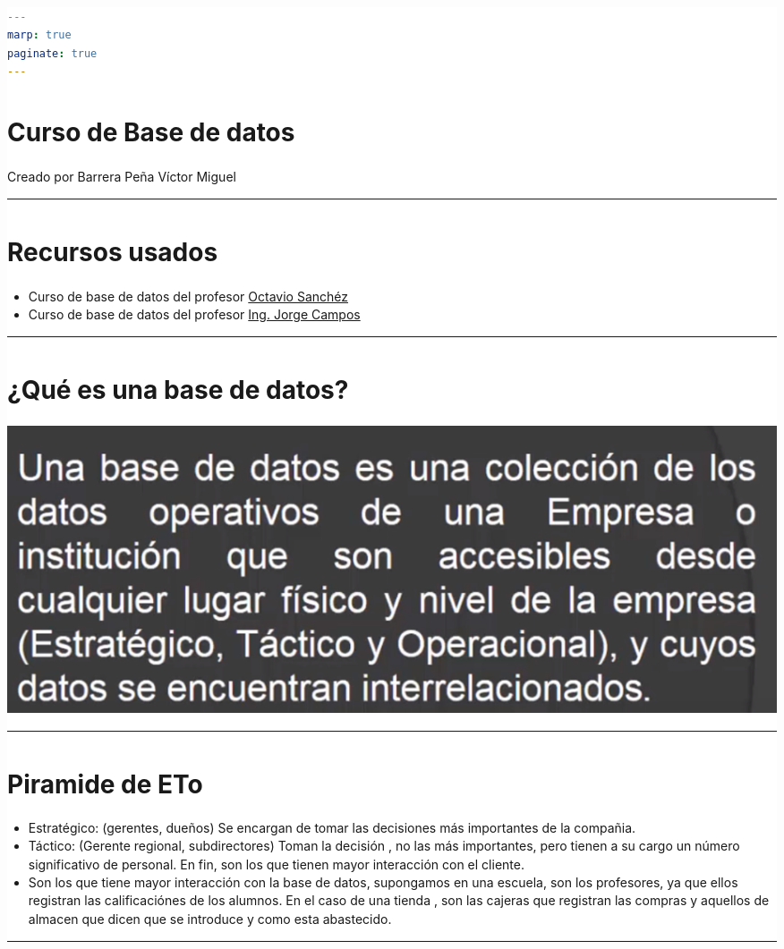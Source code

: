 ```yaml
---
marp: true
paginate: true
---
```


# Curso de Base de datos
Creado por Barrera Peña Víctor Miguel

---

# Recursos usados

- Curso de base de datos del profesor [Octavio Sanchéz](https://www.youtube.com/watch?v=q1FSrzQFsZ4&list=PLDfNoDGK4AHpkZihIhXcxrW056JyajVuW)
- Curso de base de datos del profesor [Ing. Jorge Campos]()


---

# ¿Qué es una base de datos?

![](img/Screenshot_1.png)

---

# Piramide de ETo

- Estratégico: (gerentes, dueños) Se encargan de tomar las decisiones más importantes de la compañia.
- Táctico: (Gerente regional, subdirectores) Toman la decisión , no las más importantes, pero tienen a su cargo un número significativo de personal. En fin, son los que tienen mayor interacción con el cliente. 
- Son los que tiene mayor interacción con la base de datos, supongamos en una escuela, son los profesores, ya que ellos registran las calificaciónes de los alumnos. En el caso de una tienda , son las cajeras que registran las compras y aquellos de almacen que dicen que se introduce y como esta abastecido.

---